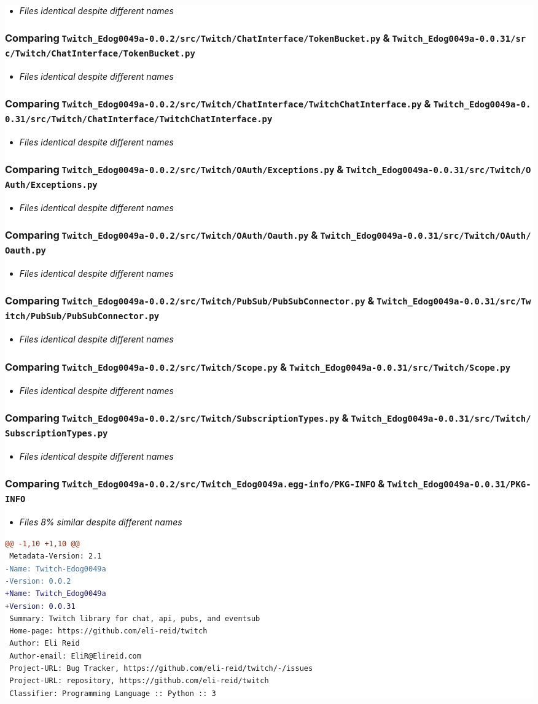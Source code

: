  * *Files identical despite different names*

### Comparing `Twitch_Edog0049a-0.0.2/src/Twitch/ChatInterface/TokenBucket.py` & `Twitch_Edog0049a-0.0.31/src/Twitch/ChatInterface/TokenBucket.py`

 * *Files identical despite different names*

### Comparing `Twitch_Edog0049a-0.0.2/src/Twitch/ChatInterface/TwitchChatInterface.py` & `Twitch_Edog0049a-0.0.31/src/Twitch/ChatInterface/TwitchChatInterface.py`

 * *Files identical despite different names*

### Comparing `Twitch_Edog0049a-0.0.2/src/Twitch/OAuth/Exceptions.py` & `Twitch_Edog0049a-0.0.31/src/Twitch/OAuth/Exceptions.py`

 * *Files identical despite different names*

### Comparing `Twitch_Edog0049a-0.0.2/src/Twitch/OAuth/Oauth.py` & `Twitch_Edog0049a-0.0.31/src/Twitch/OAuth/Oauth.py`

 * *Files identical despite different names*

### Comparing `Twitch_Edog0049a-0.0.2/src/Twitch/PubSub/PubSubConnector.py` & `Twitch_Edog0049a-0.0.31/src/Twitch/PubSub/PubSubConnector.py`

 * *Files identical despite different names*

### Comparing `Twitch_Edog0049a-0.0.2/src/Twitch/Scope.py` & `Twitch_Edog0049a-0.0.31/src/Twitch/Scope.py`

 * *Files identical despite different names*

### Comparing `Twitch_Edog0049a-0.0.2/src/Twitch/SubscriptionTypes.py` & `Twitch_Edog0049a-0.0.31/src/Twitch/SubscriptionTypes.py`

 * *Files identical despite different names*

### Comparing `Twitch_Edog0049a-0.0.2/src/Twitch_Edog0049a.egg-info/PKG-INFO` & `Twitch_Edog0049a-0.0.31/PKG-INFO`

 * *Files 8% similar despite different names*

```diff
@@ -1,10 +1,10 @@
 Metadata-Version: 2.1
-Name: Twitch-Edog0049a
-Version: 0.0.2
+Name: Twitch_Edog0049a
+Version: 0.0.31
 Summary: Twitch library for chat, api, pubs, and eventsub
 Home-page: https://github.com/eli-reid/twitch
 Author: Eli Reid
 Author-email: EliR@Elireid.com
 Project-URL: Bug Tracker, https://github.com/eli-reid/twitch/-/issues
 Project-URL: repository, https://github.com/eli-reid/twitch
 Classifier: Programming Language :: Python :: 3
```
